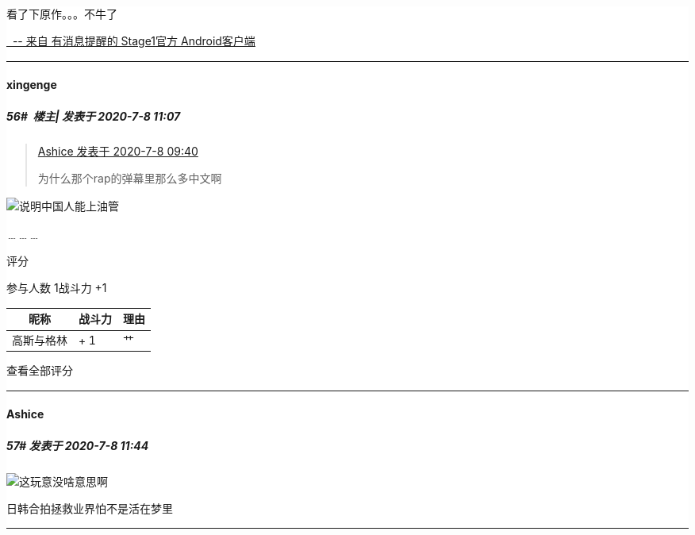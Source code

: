 


看了下原作。。。不牛了

[  -- 来自 有消息提醒的 Stage1官方 Android客户端](https://www.coolapk.com/apk/140634)







*****

####  xingenge  
##### 56#         楼主| 发表于 2020-7-8 11:07



<blockquote><a href="httphttps://bbs.saraba1st.com/2b/forum.php?mod=redirect&amp;goto=findpost&amp;pid=48112823&amp;ptid=1930577" target="_blank">Ashice 发表于 2020-7-8 09:40</a>

为什么那个rap的弹幕里那么多中文啊</blockquote>
<img src="https://static.saraba1st.com/image/smiley/face2017/018.png" referrerpolicy="no-referrer">说明中国人能上油管



﹍﹍﹍

评分





 参与人数 1战斗力 +1

|昵称|战斗力|理由|
|----|---|---|
| 高斯与格林| + 1|艹|



查看全部评分






*****

####  Ashice  
##### 57#       发表于 2020-7-8 11:44



<img src="https://static.saraba1st.com/image/smiley/face2017/125.png" referrerpolicy="no-referrer">这玩意没啥意思啊

日韩合拍拯救业界怕不是活在梦里







*****
